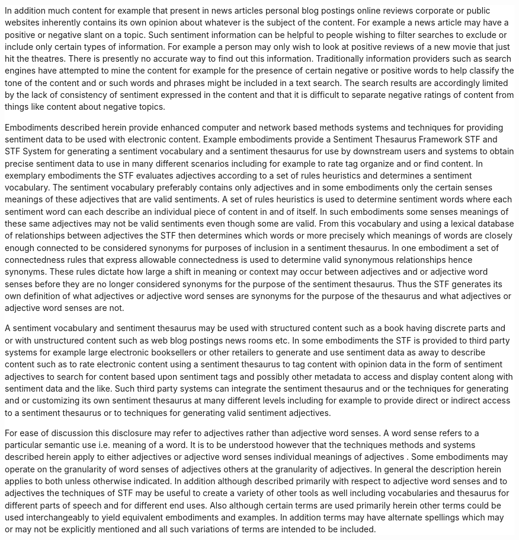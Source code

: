 In addition much content for example that present in news articles personal blog postings online reviews corporate or public websites inherently contains its own opinion about whatever is the subject of the content. For example a news article may have a positive or negative slant on a topic. Such sentiment information can be helpful to people wishing to filter searches to exclude or include only certain types of information. For example a person may only wish to look at positive reviews of a new movie that just hit the theatres. There is presently no accurate way to find out this information. Traditionally information providers such as search engines have attempted to mine the content for example for the presence of certain negative or positive words to help classify the tone of the content and or such words and phrases might be included in a text search. The search results are accordingly limited by the lack of consistency of sentiment expressed in the content and that it is difficult to separate negative ratings of content from things like content about negative topics.

Embodiments described herein provide enhanced computer and network based methods systems and techniques for providing sentiment data to be used with electronic content. Example embodiments provide a Sentiment Thesaurus Framework STF and STF System for generating a sentiment vocabulary and a sentiment thesaurus for use by downstream users and systems to obtain precise sentiment data to use in many different scenarios including for example to rate tag organize and or find content. In exemplary embodiments the STF evaluates adjectives according to a set of rules heuristics and determines a sentiment vocabulary. The sentiment vocabulary preferably contains only adjectives and in some embodiments only the certain senses meanings of these adjectives that are valid sentiments. A set of rules heuristics is used to determine sentiment words where each sentiment word can each describe an individual piece of content in and of itself. In such embodiments some senses meanings of these same adjectives may not be valid sentiments even though some are valid. From this vocabulary and using a lexical database of relationships between adjectives the STF then determines which words or more precisely which meanings of words are closely enough connected to be considered synonyms for purposes of inclusion in a sentiment thesaurus. In one embodiment a set of connectedness rules that express allowable connectedness is used to determine valid synonymous relationships hence synonyms. These rules dictate how large a shift in meaning or context may occur between adjectives and or adjective word senses before they are no longer considered synonyms for the purpose of the sentiment thesaurus. Thus the STF generates its own definition of what adjectives or adjective word senses are synonyms for the purpose of the thesaurus and what adjectives or adjective word senses are not.

A sentiment vocabulary and sentiment thesaurus may be used with structured content such as a book having discrete parts and or with unstructured content such as web blog postings news rooms etc. In some embodiments the STF is provided to third party systems for example large electronic booksellers or other retailers to generate and use sentiment data as away to describe content such as to rate electronic content using a sentiment thesaurus to tag content with opinion data in the form of sentiment adjectives to search for content based upon sentiment tags and possibly other metadata to access and display content along with sentiment data and the like. Such third party systems can integrate the sentiment thesaurus and or the techniques for generating and or customizing its own sentiment thesaurus at many different levels including for example to provide direct or indirect access to a sentiment thesaurus or to techniques for generating valid sentiment adjectives.

For ease of discussion this disclosure may refer to adjectives rather than adjective word senses. A word sense refers to a particular semantic use i.e. meaning of a word. It is to be understood however that the techniques methods and systems described herein apply to either adjectives or adjective word senses individual meanings of adjectives . Some embodiments may operate on the granularity of word senses of adjectives others at the granularity of adjectives. In general the description herein applies to both unless otherwise indicated. In addition although described primarily with respect to adjective word senses and to adjectives the techniques of STF may be useful to create a variety of other tools as well including vocabularies and thesaurus for different parts of speech and for different end uses. Also although certain terms are used primarily herein other terms could be used interchangeably to yield equivalent embodiments and examples. In addition terms may have alternate spellings which may or may not be explicitly mentioned and all such variations of terms are intended to be included.
